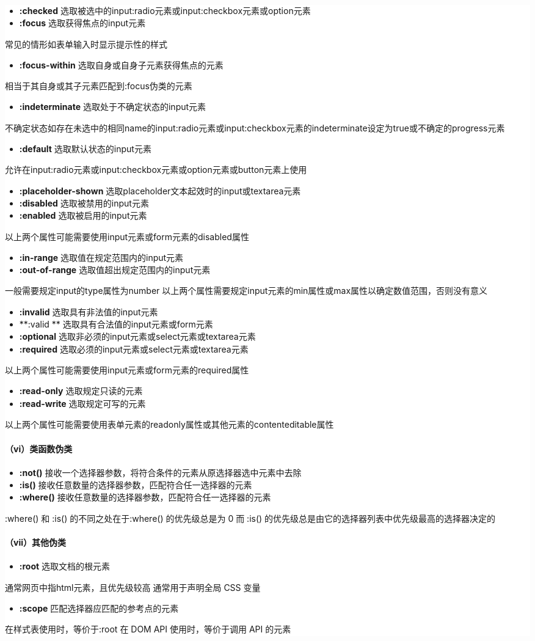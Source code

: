 - **:checked**    选取被选中的input:radio元素或input:checkbox元素或option元素
- **:focus**    选取获得焦点的input元素

常见的情形如表单输入时显示提示性的样式

- **:focus-within**    选取自身或自身子元素获得焦点的元素

相当于其自身或其子元素匹配到:focus伪类的元素

- **:indeterminate**    选取处于不确定状态的input元素

不确定状态如存在未选中的相同name的input:radio元素或input:checkbox元素的indeterminate设定为true或不确定的progress元素

- **:default**     选取默认状态的input元素

允许在input:radio元素或input:checkbox元素或option元素或button元素上使用

- **:placeholder-shown**    选取placeholder文本起效时的input或textarea元素
- **:disabled**     选取被禁用的input元素
- **:enabled**     选取被启用的input元素

以上两个属性可能需要使用input元素或form元素的disabled属性

- **:in-range**    选取值在规定范围内的input元素
- **:out-of-range**    选取值超出规定范围内的input元素

一般需要规定input的type属性为number
以上两个属性需要规定input元素的min属性或max属性以确定数值范围，否则没有意义

- **:invalid**    选取具有非法值的input元素
- **:valid **   选取具有合法值的input元素或form元素
- **:optional**    选取非必须的input元素或select元素或textarea元素
- **:required**    选取必须的input元素或select元素或textarea元素

以上两个属性可能需要使用input元素或form元素的required属性

- **:read-only**     选取规定只读的元素
- **:read-write**     选取规定可写的元素

以上两个属性可能需要使用表单元素的readonly属性或其他元素的contenteditable属性

#### （vi）类函数伪类

- **:not()**    接收一个选择器参数，将符合条件的元素从原选择器选中元素中去除
- **:is()**    接收任意数量的选择器参数，匹配符合任一选择器的元素
- **:where()**    接收任意数量的选择器参数，匹配符合任一选择器的元素

:where() 和 :is() 的不同之处在于:where() 的优先级总是为 0 而 :is() 的优先级总是由它的选择器列表中优先级最高的选择器决定的

#### （vii）其他伪类

- **:root**    选取文档的根元素

通常网页中指html元素，且优先级较高
通常用于声明全局 CSS 变量

- **:scope**     匹配选择器应匹配的参考点的元素

在样式表使用时，等价于:root
在 DOM API 使用时，等价于调用 API 的元素
